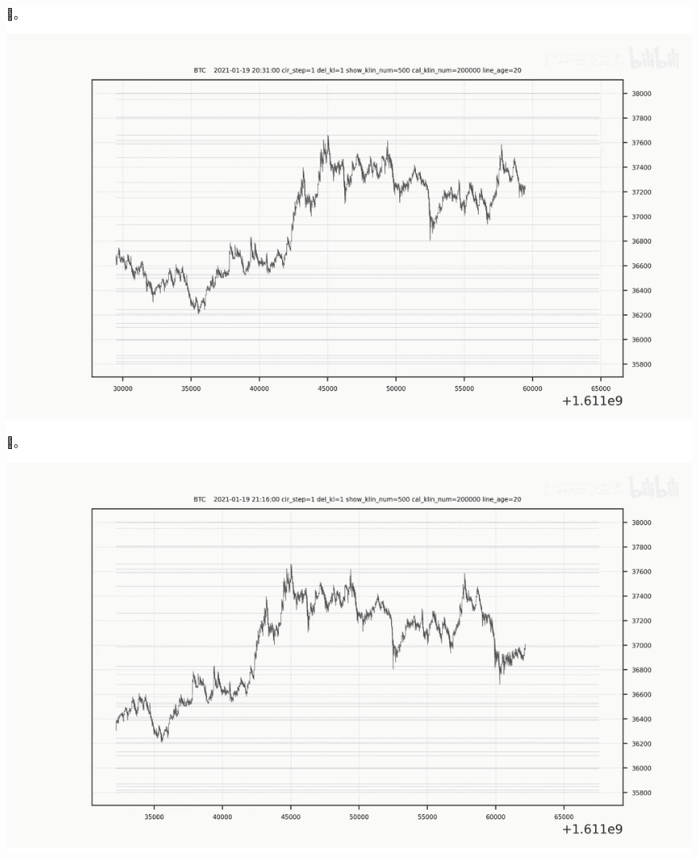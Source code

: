 🎼。

![](img/878a476201347e3e02ae84a58731edb3_39.png)

🎼。

![](img/878a476201347e3e02ae84a58731edb3_41.png)
